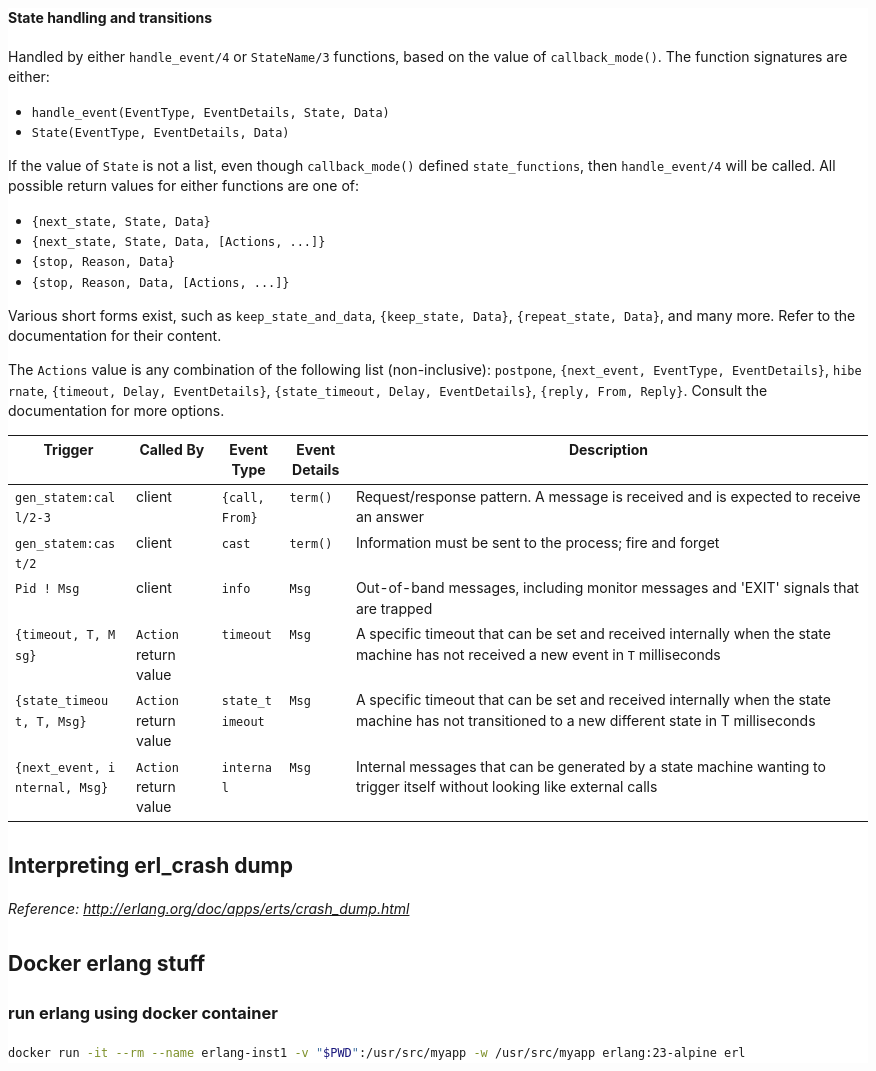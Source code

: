 #### State handling and transitions
Handled by either `handle_event/4` or `StateName/3` functions, based on the value of `callback_mode()`. 
The function signatures are either:
* `handle_event(EventType, EventDetails, State, Data)`
* `State(EventType, EventDetails, Data)`

If the value of `State` is not a list, even though `callback_mode()` defined `state_functions`, then `handle_event/4` will be called. All possible return values for either functions are one of:
* `{next_state, State, Data}`
* `{next_state, State, Data, [Actions, ...]}`
* `{stop, Reason, Data}`
* `{stop, Reason, Data, [Actions, ...]}`

Various short forms exist, such as `keep_state_and_data`, `{keep_state, Data}`, `{repeat_state, Data}`, and many more. Refer to the documentation for their content.

The `Actions` value is any combination of the following list (non-inclusive): `postpone`, `{next_event, EventType, EventDetails}`, `hibernate`, `{timeout, Delay, EventDetails}`, `{state_timeout, Delay, EventDetails}`, `{reply, From, Reply}`. Consult the documentation for more options.

|Trigger|Called By|Event Type|Event Details|Description
|---|---|---|---|---|
|`gen_statem:call/2-3`|client|`{call, From}`|`term()`|Request/response pattern. A message is received and is expected to receive an answer
|`gen_statem:cast/2`|client|`cast`|`term()`|Information must be sent to the process; fire and forget
|`Pid ! Msg`|client|`info`|`Msg`|Out-of-band messages, including monitor messages and 'EXIT' signals that are trapped
|`{timeout, T, Msg}`|`Action` return value|`timeout`|`Msg`|A specific timeout that can be set and received internally when the state machine has not received a new event in `T` milliseconds
|`{state_timeout, T, Msg}`|`Action` return value|`state_timeout`|`Msg`|A specific timeout that can be set and received internally when the state machine has not transitioned to a new different state in T milliseconds
|`{next_event, internal, Msg}`|`Action` return value|`internal`|`Msg`|Internal messages that can be generated by a state machine wanting to trigger itself without looking like external calls

## Interpreting erl_crash dump
_Reference: http://erlang.org/doc/apps/erts/crash_dump.html_

## Docker erlang stuff

### run erlang using docker container
```sh
docker run -it --rm --name erlang-inst1 -v "$PWD":/usr/src/myapp -w /usr/src/myapp erlang:23-alpine erl
```
